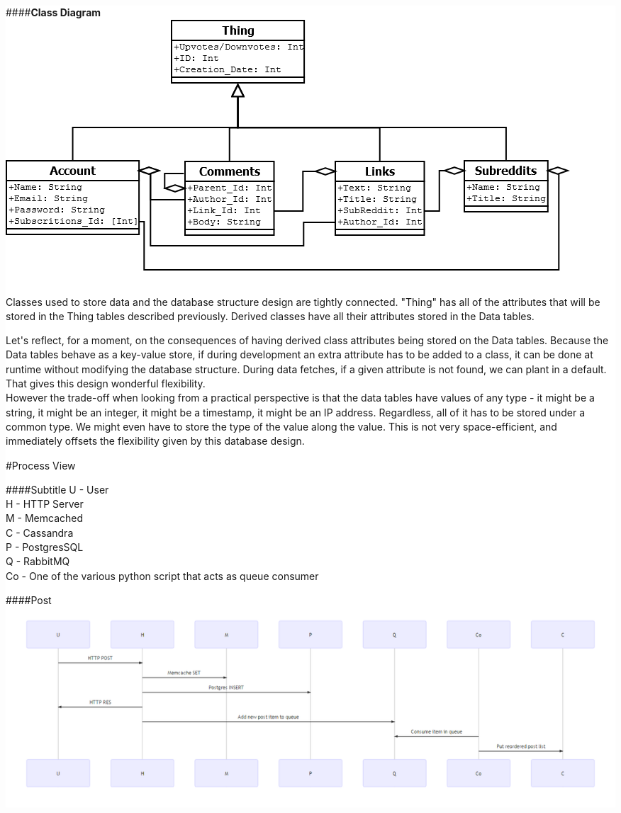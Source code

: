 ####**Class Diagram**
![Logical View Diagram](./diagrams/logical_view_class_diagram.png)

Classes used to store data and the database structure design are tightly connected. "Thing" has all of the attributes that will be stored in the Thing tables described previously. Derived classes have all their attributes stored in the Data tables.<p>
Let's reflect, for a moment, on the consequences of having derived class attributes being stored on the Data tables. Because the Data tables behave as a key-value store, if during development an extra attribute has to be added to a class, it can be done at runtime without modifying the database structure. During data fetches, if a given attribute is not found, we can plant in a default. That gives this design wonderful flexibility.<br/>
However the trade-off when looking from a practical perspective is that the data tables have values of any type - it might be a string, it might be an integer, it might be a timestamp, it might be an IP address. Regardless, all of it has to be stored under a common type. We might even have to store the type of the value along the value. This is not very space-efficient, and immediately offsets the flexibility given by this database design.

#Process View

####Subtitle
U - User<br/>
H - HTTP Server<br/>
M - Memcached<br/>
C - Cassandra<br/>
P - PostgresSQL<br/>
Q - RabbitMQ<br/>
Co - One of the various python script that acts as queue consumer

####Post
![Process View Diagram](./diagrams/process_view_create_post.png)
